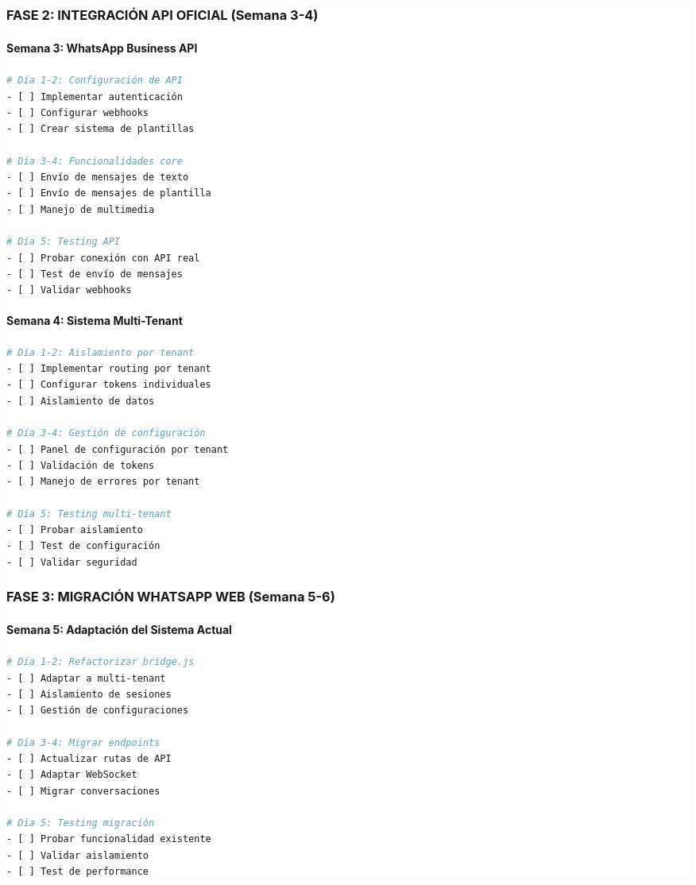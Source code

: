 ### **FASE 2: INTEGRACIÓN API OFICIAL (Semana 3-4)**

#### **Semana 3: WhatsApp Business API**
```bash
# Día 1-2: Configuración de API
- [ ] Implementar autenticación
- [ ] Configurar webhooks
- [ ] Crear sistema de plantillas

# Día 3-4: Funcionalidades core
- [ ] Envío de mensajes de texto
- [ ] Envío de mensajes de plantilla
- [ ] Manejo de multimedia

# Día 5: Testing API
- [ ] Probar conexión con API real
- [ ] Test de envío de mensajes
- [ ] Validar webhooks
```

#### **Semana 4: Sistema Multi-Tenant**
```bash
# Día 1-2: Aislamiento por tenant
- [ ] Implementar routing por tenant
- [ ] Configurar tokens individuales
- [ ] Aislamiento de datos

# Día 3-4: Gestión de configuración
- [ ] Panel de configuración por tenant
- [ ] Validación de tokens
- [ ] Manejo de errores por tenant

# Día 5: Testing multi-tenant
- [ ] Probar aislamiento
- [ ] Test de configuración
- [ ] Validar seguridad
```

### **FASE 3: MIGRACIÓN WHATSAPP WEB (Semana 5-6)**

#### **Semana 5: Adaptación del Sistema Actual**
```bash
# Día 1-2: Refactorizar bridge.js
- [ ] Adaptar a multi-tenant
- [ ] Aislamiento de sesiones
- [ ] Gestión de configuraciones

# Día 3-4: Migrar endpoints
- [ ] Actualizar rutas de API
- [ ] Adaptar WebSocket
- [ ] Migrar conversaciones

# Día 5: Testing migración
- [ ] Probar funcionalidad existente
- [ ] Validar aislamiento
- [ ] Test de performance
```
